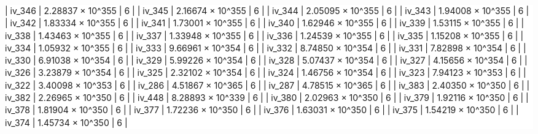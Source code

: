 | iv_346 | 2.28837 × 10^355 | 6 |
| iv_345 | 2.16674 × 10^355 | 6 |
| iv_344 | 2.05095 × 10^355 | 6 |
| iv_343 | 1.94008 × 10^355 | 6 |
| iv_342 | 1.83334 × 10^355 | 6 |
| iv_341 | 1.73001 × 10^355 | 6 |
| iv_340 | 1.62946 × 10^355 | 6 |
| iv_339 | 1.53115 × 10^355 | 6 |
| iv_338 | 1.43463 × 10^355 | 6 |
| iv_337 | 1.33948 × 10^355 | 6 |
| iv_336 | 1.24539 × 10^355 | 6 |
| iv_335 | 1.15208 × 10^355 | 6 |
| iv_334 | 1.05932 × 10^355 | 6 |
| iv_333 | 9.66961 × 10^354 | 6 |
| iv_332 | 8.74850 × 10^354 | 6 |
| iv_331 | 7.82898 × 10^354 | 6 |
| iv_330 | 6.91038 × 10^354 | 6 |
| iv_329 | 5.99226 × 10^354 | 6 |
| iv_328 | 5.07437 × 10^354 | 6 |
| iv_327 | 4.15656 × 10^354 | 6 |
| iv_326 | 3.23879 × 10^354 | 6 |
| iv_325 | 2.32102 × 10^354 | 6 |
| iv_324 | 1.46756 × 10^354 | 6 |
| iv_323 | 7.94123 × 10^353 | 6 |
| iv_322 | 3.40098 × 10^353 | 6 |
| iv_286 | 4.51867 × 10^365 | 6 |
| iv_287 | 4.78515 × 10^365 | 6 |
| iv_383 | 2.40350 × 10^350 | 6 |
| iv_382 | 2.26965 × 10^350 | 6 |
| iv_448 | 8.28893 × 10^339 | 6 |
| iv_380 | 2.02963 × 10^350 | 6 |
| iv_379 | 1.92116 × 10^350 | 6 |
| iv_378 | 1.81904 × 10^350 | 6 |
| iv_377 | 1.72236 × 10^350 | 6 |
| iv_376 | 1.63031 × 10^350 | 6 |
| iv_375 | 1.54219 × 10^350 | 6 |
| iv_374 | 1.45734 × 10^350 | 6 |